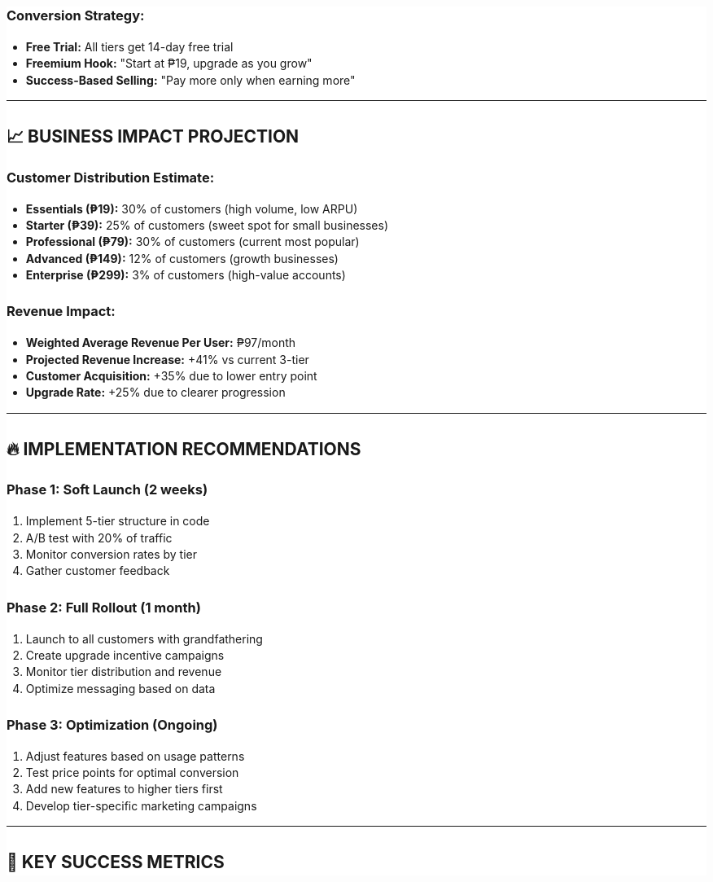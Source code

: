 ### **Conversion Strategy:**
- **Free Trial:** All tiers get 14-day free trial
- **Freemium Hook:** "Start at ₱19, upgrade as you grow"
- **Success-Based Selling:** "Pay more only when earning more"

---

## 📈 BUSINESS IMPACT PROJECTION

### **Customer Distribution Estimate:**
- **Essentials (₱19):** 30% of customers (high volume, low ARPU)
- **Starter (₱39):** 25% of customers (sweet spot for small businesses)
- **Professional (₱79):** 30% of customers (current most popular)
- **Advanced (₱149):** 12% of customers (growth businesses)
- **Enterprise (₱299):** 3% of customers (high-value accounts)

### **Revenue Impact:**
- **Weighted Average Revenue Per User:** ₱97/month
- **Projected Revenue Increase:** +41% vs current 3-tier
- **Customer Acquisition:** +35% due to lower entry point
- **Upgrade Rate:** +25% due to clearer progression

---

## 🔥 IMPLEMENTATION RECOMMENDATIONS

### **Phase 1: Soft Launch (2 weeks)**
1. Implement 5-tier structure in code
2. A/B test with 20% of traffic
3. Monitor conversion rates by tier
4. Gather customer feedback

### **Phase 2: Full Rollout (1 month)**
1. Launch to all customers with grandfathering
2. Create upgrade incentive campaigns
3. Monitor tier distribution and revenue
4. Optimize messaging based on data

### **Phase 3: Optimization (Ongoing)**
1. Adjust features based on usage patterns
2. Test price points for optimal conversion
3. Add new features to higher tiers first
4. Develop tier-specific marketing campaigns

---

## 🎯 KEY SUCCESS METRICS
